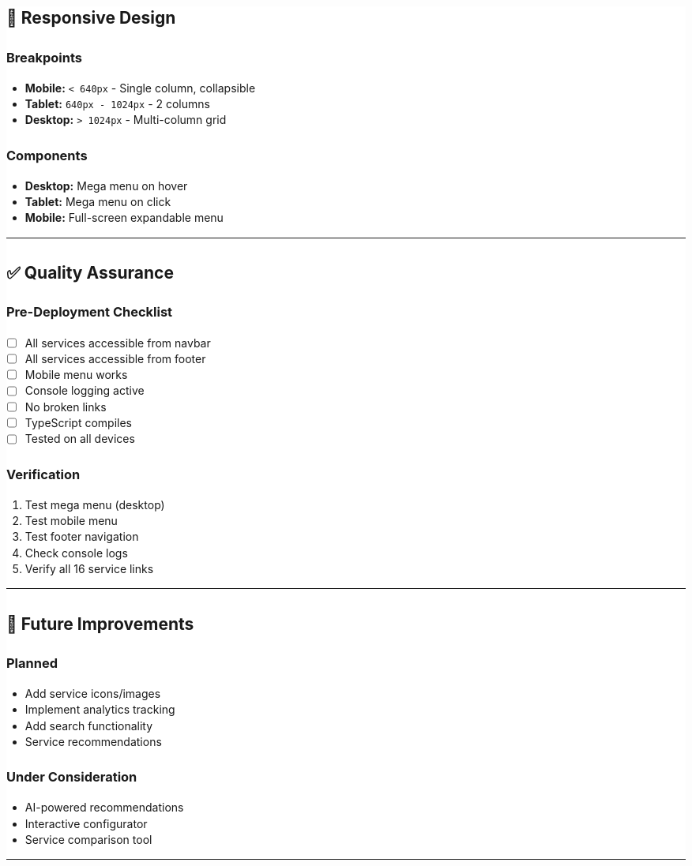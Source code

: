 ## 📱 Responsive Design

### Breakpoints
- **Mobile:** `< 640px` - Single column, collapsible
- **Tablet:** `640px - 1024px` - 2 columns
- **Desktop:** `> 1024px` - Multi-column grid

### Components
- **Desktop:** Mega menu on hover
- **Tablet:** Mega menu on click
- **Mobile:** Full-screen expandable menu

---

## ✅ Quality Assurance

### Pre-Deployment Checklist
- [ ] All services accessible from navbar
- [ ] All services accessible from footer
- [ ] Mobile menu works
- [ ] Console logging active
- [ ] No broken links
- [ ] TypeScript compiles
- [ ] Tested on all devices

### Verification
1. Test mega menu (desktop)
2. Test mobile menu
3. Test footer navigation
4. Check console logs
5. Verify all 16 service links

---

## 🔮 Future Improvements

### Planned
- Add service icons/images
- Implement analytics tracking
- Add search functionality
- Service recommendations

### Under Consideration
- AI-powered recommendations
- Interactive configurator
- Service comparison tool

---
